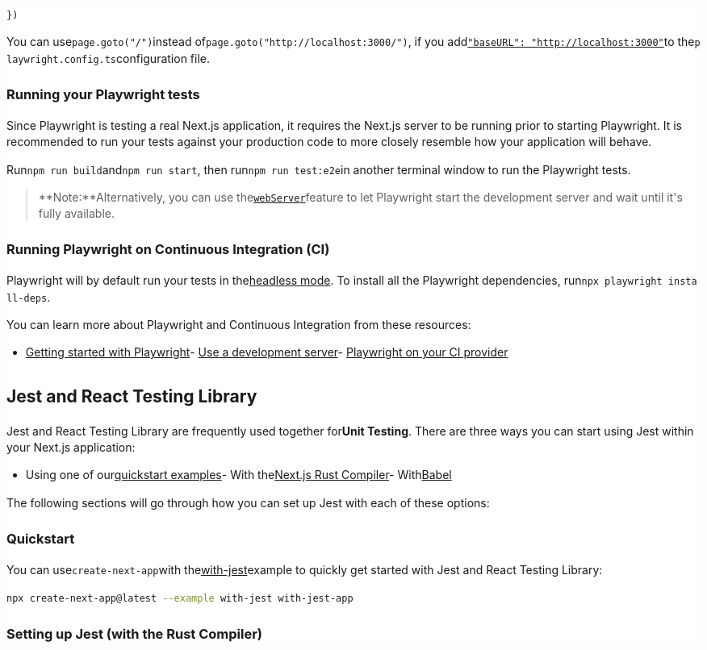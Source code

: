 ```jsx
})

```

You can use`page.goto("/")`instead of`page.goto("http://localhost:3000/")`, if you add[`"baseURL": "http://localhost:3000"`](https://playwright.dev/docs/api/class-testoptions#test-options-base-url)to the`playwright.config.ts`configuration file.

### Running your Playwright tests

Since Playwright is testing a real Next.js application, it requires the Next.js server to be running prior to starting Playwright. It is recommended to run your tests against your production code to more closely resemble how your application will behave.

Run`npm run build`and`npm run start`, then run`npm run test:e2e`in another terminal window to run the Playwright tests.

> **Note:**Alternatively, you can use the[`webServer`](https://playwright.dev/docs/test-advanced#launching-a-development-web-server-during-the-tests)feature to let Playwright start the development server and wait until it's fully available.

### Running Playwright on Continuous Integration (CI)

Playwright will by default run your tests in the[headless mode](https://playwright.dev/docs/ci#running-headed). To install all the Playwright dependencies, run`npx playwright install-deps`.

You can learn more about Playwright and Continuous Integration from these resources:

- [Getting started with Playwright](https://playwright.dev/docs/intro)- [Use a development server](https://playwright.dev/docs/test-advanced#launching-a-development-web-server-during-the-tests)- [Playwright on your CI provider](https://playwright.dev/docs/ci)

## Jest and React Testing Library

Jest and React Testing Library are frequently used together for**Unit Testing**. There are three ways you can start using Jest within your Next.js application:

- Using one of our[quickstart examples](/docs/testing#quickstart-2)- With the[Next.js Rust Compiler](/docs/testing#setting-up-jest-with-the-rust-compiler)- With[Babel](/docs/testing#setting-up-jest-with-babel)

The following sections will go through how you can set up Jest with each of these options:

### Quickstart

You can use`create-next-app`with the[with-jest](https://github.com/vercel/next.js/tree/canary/examples/with-jest)example to quickly get started with Jest and React Testing Library:

```bash
npx create-next-app@latest --example with-jest with-jest-app

```

### Setting up Jest (with the Rust Compiler)
